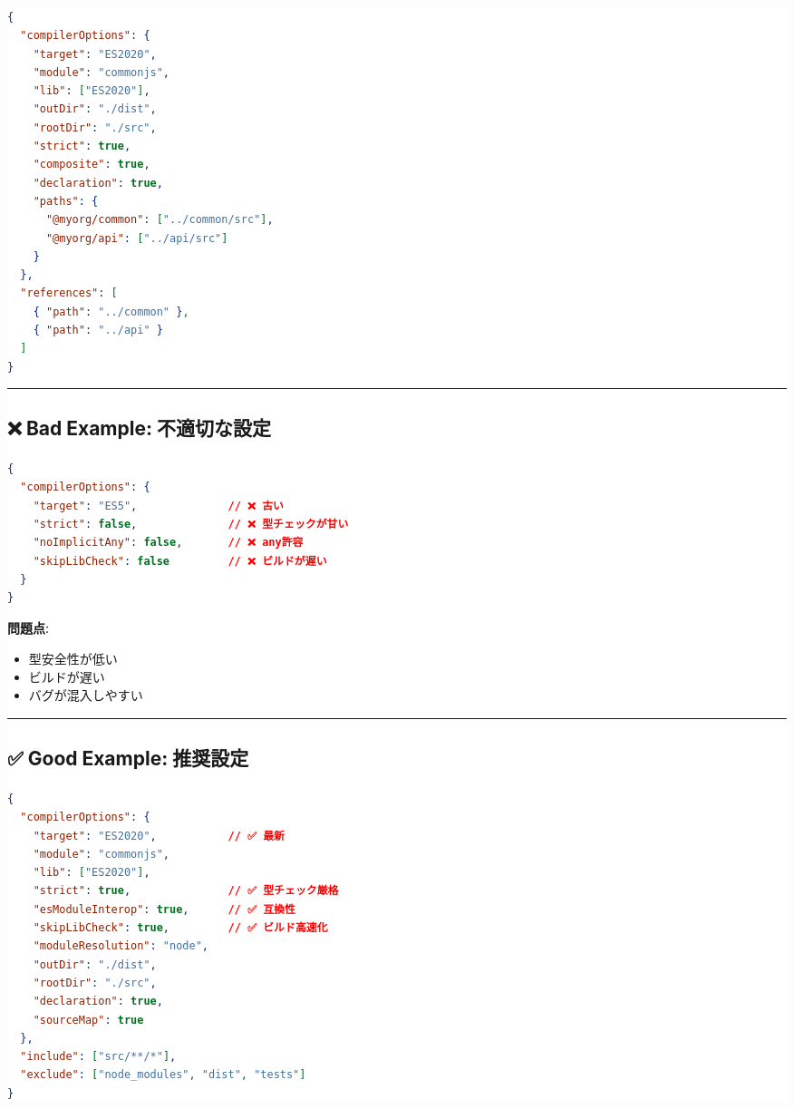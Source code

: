 ```json
{
  "compilerOptions": {
    "target": "ES2020",
    "module": "commonjs",
    "lib": ["ES2020"],
    "outDir": "./dist",
    "rootDir": "./src",
    "strict": true,
    "composite": true,
    "declaration": true,
    "paths": {
      "@myorg/common": ["../common/src"],
      "@myorg/api": ["../api/src"]
    }
  },
  "references": [
    { "path": "../common" },
    { "path": "../api" }
  ]
}
```

---

## ❌ Bad Example: 不適切な設定

```json
{
  "compilerOptions": {
    "target": "ES5",              // ❌ 古い
    "strict": false,              // ❌ 型チェックが甘い
    "noImplicitAny": false,       // ❌ any許容
    "skipLibCheck": false         // ❌ ビルドが遅い
  }
}
```

**問題点**:
- 型安全性が低い
- ビルドが遅い
- バグが混入しやすい

---

## ✅ Good Example: 推奨設定

```json
{
  "compilerOptions": {
    "target": "ES2020",           // ✅ 最新
    "module": "commonjs",
    "lib": ["ES2020"],
    "strict": true,               // ✅ 型チェック厳格
    "esModuleInterop": true,      // ✅ 互換性
    "skipLibCheck": true,         // ✅ ビルド高速化
    "moduleResolution": "node",
    "outDir": "./dist",
    "rootDir": "./src",
    "declaration": true,
    "sourceMap": true
  },
  "include": ["src/**/*"],
  "exclude": ["node_modules", "dist", "tests"]
}
```